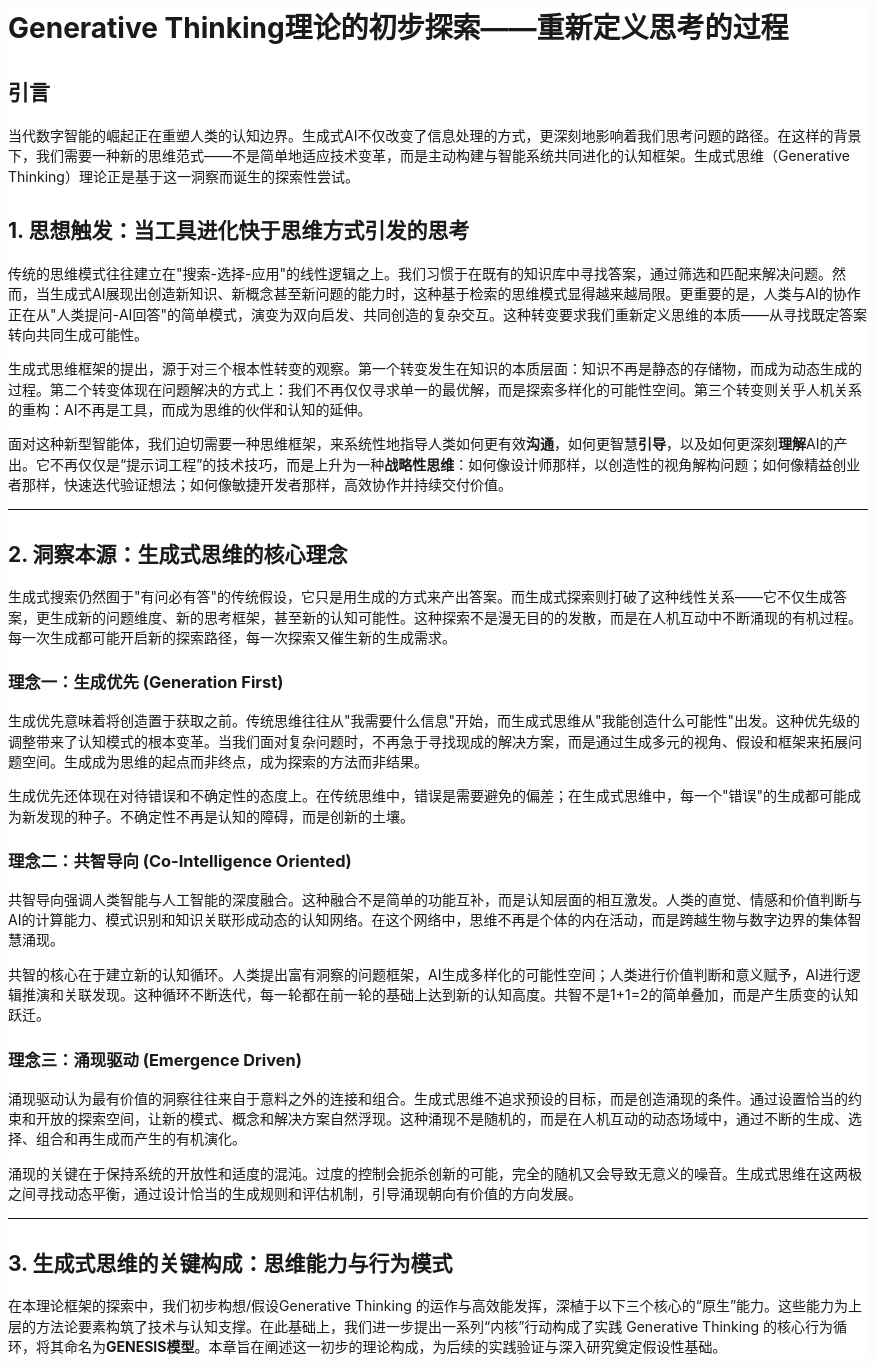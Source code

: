 # Generative Thinking理论的初步探索——重新定义思考的过程

## 引言
当代数字智能的崛起正在重塑人类的认知边界。生成式AI不仅改变了信息处理的方式，更深刻地影响着我们思考问题的路径。在这样的背景下，我们需要一种新的思维范式——不是简单地适应技术变革，而是主动构建与智能系统共同进化的认知框架。生成式思维（Generative Thinking）理论正是基于这一洞察而诞生的探索性尝试。

## 1. 思想触发：当工具进化快于思维方式引发的思考

传统的思维模式往往建立在"搜索-选择-应用"的线性逻辑之上。我们习惯于在既有的知识库中寻找答案，通过筛选和匹配来解决问题。然而，当生成式AI展现出创造新知识、新概念甚至新问题的能力时，这种基于检索的思维模式显得越来越局限。更重要的是，人类与AI的协作正在从"人类提问-AI回答"的简单模式，演变为双向启发、共同创造的复杂交互。这种转变要求我们重新定义思维的本质——从寻找既定答案转向共同生成可能性。

生成式思维框架的提出，源于对三个根本性转变的观察。第一个转变发生在知识的本质层面：知识不再是静态的存储物，而成为动态生成的过程。第二个转变体现在问题解决的方式上：我们不再仅仅寻求单一的最优解，而是探索多样化的可能性空间。第三个转变则关乎人机关系的重构：AI不再是工具，而成为思维的伙伴和认知的延伸。

面对这种新型智能体，我们迫切需要一种思维框架，来系统性地指导人类如何更有效**沟通**，如何更智慧**引导**，以及如何更深刻**理解**AI的产出。它不再仅仅是“提示词工程”的技术技巧，而是上升为一种**战略性思维**：如何像设计师那样，以创造性的视角解构问题；如何像精益创业者那样，快速迭代验证想法；如何像敏捷开发者那样，高效协作并持续交付价值。

---

## 2. 洞察本源：生成式思维的核心理念

生成式搜索仍然囿于"有问必有答"的传统假设，它只是用生成的方式来产出答案。而生成式探索则打破了这种线性关系——它不仅生成答案，更生成新的问题维度、新的思考框架，甚至新的认知可能性。这种探索不是漫无目的的发散，而是在人机互动中不断涌现的有机过程。每一次生成都可能开启新的探索路径，每一次探索又催生新的生成需求。

### 理念一：生成优先 (Generation First)
生成优先意味着将创造置于获取之前。传统思维往往从"我需要什么信息"开始，而生成式思维从"我能创造什么可能性"出发。这种优先级的调整带来了认知模式的根本变革。当我们面对复杂问题时，不再急于寻找现成的解决方案，而是通过生成多元的视角、假设和框架来拓展问题空间。生成成为思维的起点而非终点，成为探索的方法而非结果。

生成优先还体现在对待错误和不确定性的态度上。在传统思维中，错误是需要避免的偏差；在生成式思维中，每一个"错误"的生成都可能成为新发现的种子。不确定性不再是认知的障碍，而是创新的土壤。

### 理念二：共智导向 (Co-Intelligence Oriented)
共智导向强调人类智能与人工智能的深度融合。这种融合不是简单的功能互补，而是认知层面的相互激发。人类的直觉、情感和价值判断与AI的计算能力、模式识别和知识关联形成动态的认知网络。在这个网络中，思维不再是个体的内在活动，而是跨越生物与数字边界的集体智慧涌现。

共智的核心在于建立新的认知循环。人类提出富有洞察的问题框架，AI生成多样化的可能性空间；人类进行价值判断和意义赋予，AI进行逻辑推演和关联发现。这种循环不断迭代，每一轮都在前一轮的基础上达到新的认知高度。共智不是1+1=2的简单叠加，而是产生质变的认知跃迁。

### 理念三：涌现驱动 (Emergence Driven)

涌现驱动认为最有价值的洞察往往来自于意料之外的连接和组合。生成式思维不追求预设的目标，而是创造涌现的条件。通过设置恰当的约束和开放的探索空间，让新的模式、概念和解决方案自然浮现。这种涌现不是随机的，而是在人机互动的动态场域中，通过不断的生成、选择、组合和再生成而产生的有机演化。

涌现的关键在于保持系统的开放性和适度的混沌。过度的控制会扼杀创新的可能，完全的随机又会导致无意义的噪音。生成式思维在这两极之间寻找动态平衡，通过设计恰当的生成规则和评估机制，引导涌现朝向有价值的方向发展。

---

## 3. 生成式思维的关键构成：思维能力与行为模式

在本理论框架的探索中，我们初步构想/假设Generative Thinking 的运作与高效能发挥，深植于以下三个核心的“原生”能力。这些能力为上层的方法论要素构筑了技术与认知支撑。在此基础上，我们进一步提出一系列“内核”行动构成了实践 Generative Thinking 的核心行为循环，将其命名为**GENESIS模型**。本章旨在阐述这一初步的理论构成，为后续的实践验证与深入研究奠定假设性基础。
